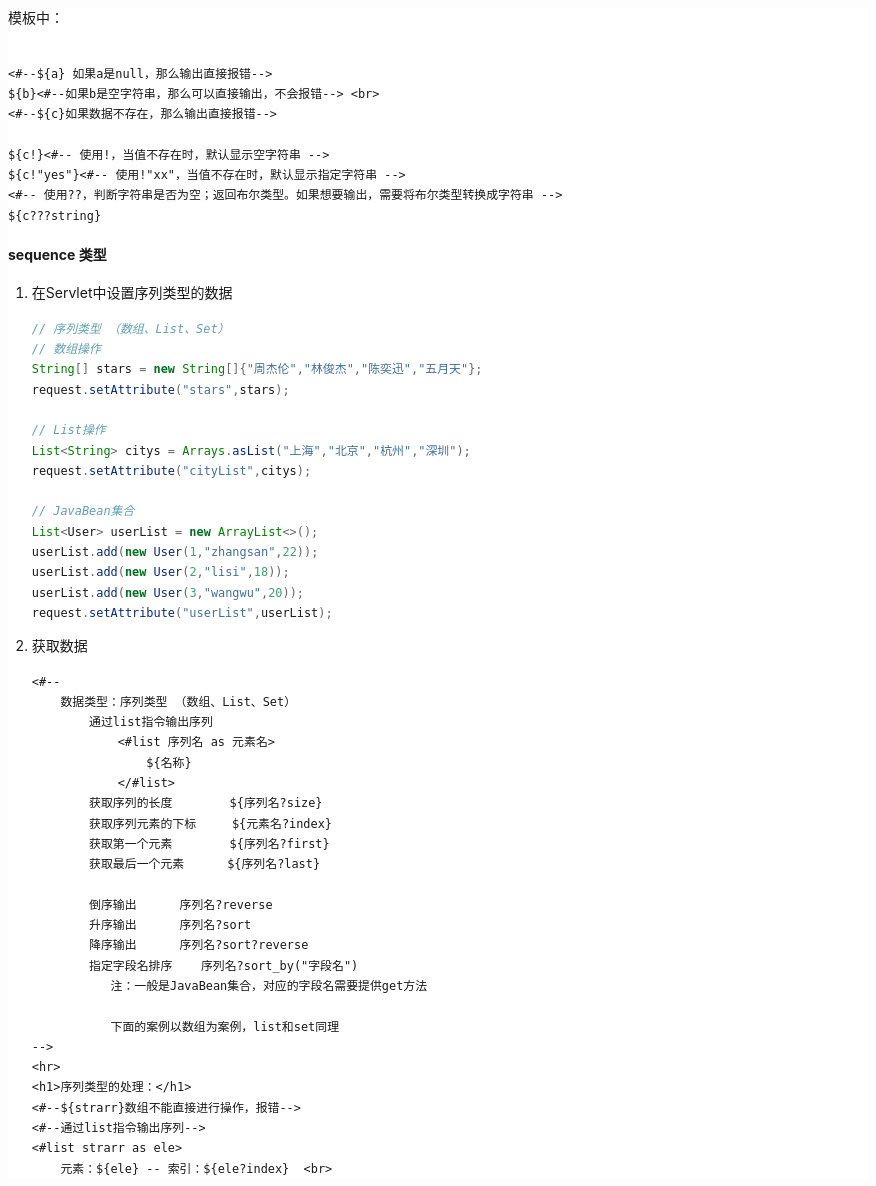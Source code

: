 

模板中：

```F#

<#--${a} 如果a是null，那么输出直接报错-->
${b}<#--如果b是空字符串，那么可以直接输出，不会报错--> <br>
<#--${c}如果数据不存在，那么输出直接报错-->

${c!}<#-- 使用!，当值不存在时，默认显示空字符串 -->
${c!"yes"}<#-- 使用!"xx"，当值不存在时，默认显示指定字符串 -->
<#-- 使用??，判断字符串是否为空；返回布尔类型。如果想要输出，需要将布尔类型转换成字符串 -->
${c???string}

```



#### sequence 类型

1. 在Servlet中设置序列类型的数据

   ```java
   // 序列类型 （数组、List、Set）
   // 数组操作
   String[] stars = new String[]{"周杰伦","林俊杰","陈奕迅","五月天"};
   request.setAttribute("stars",stars);
   
   // List操作
   List<String> citys = Arrays.asList("上海","北京","杭州","深圳");
   request.setAttribute("cityList",citys);
   
   // JavaBean集合
   List<User> userList = new ArrayList<>();
   userList.add(new User(1,"zhangsan",22));
   userList.add(new User(2,"lisi",18));
   userList.add(new User(3,"wangwu",20));
   request.setAttribute("userList",userList);
   ```

2. 获取数据

   ```F#
   <#--
       数据类型：序列类型 （数组、List、Set）
           通过list指令输出序列
               <#list 序列名 as 元素名>
                   ${名称}
               </#list>
           获取序列的长度        ${序列名?size}
           获取序列元素的下标     ${元素名?index}
           获取第一个元素        ${序列名?first}
           获取最后一个元素      ${序列名?last}
   
           倒序输出    	 序列名?reverse
           升序输出    	 序列名?sort
           降序输出    	 序列名?sort?reverse
           指定字段名排序    序列名?sort_by("字段名")
              注：一般是JavaBean集合，对应的字段名需要提供get方法
              
              下面的案例以数组为案例，list和set同理
   -->
   <hr>
   <h1>序列类型的处理：</h1>
   <#--${strarr}数组不能直接进行操作，报错-->
   <#--通过list指令输出序列-->
   <#list strarr as ele>
       元素：${ele} -- 索引：${ele?index}  <br>
   ```